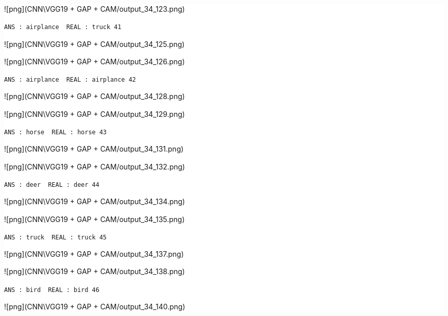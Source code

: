 

![png](CNN\VGG19 + GAP + CAM/output_34_123.png)


    ANS : airplance  REAL : truck 41



![png](CNN\VGG19 + GAP + CAM/output_34_125.png)



![png](CNN\VGG19 + GAP + CAM/output_34_126.png)


    ANS : airplance  REAL : airplance 42



![png](CNN\VGG19 + GAP + CAM/output_34_128.png)



![png](CNN\VGG19 + GAP + CAM/output_34_129.png)


    ANS : horse  REAL : horse 43



![png](CNN\VGG19 + GAP + CAM/output_34_131.png)



![png](CNN\VGG19 + GAP + CAM/output_34_132.png)


    ANS : deer  REAL : deer 44



![png](CNN\VGG19 + GAP + CAM/output_34_134.png)



![png](CNN\VGG19 + GAP + CAM/output_34_135.png)


    ANS : truck  REAL : truck 45



![png](CNN\VGG19 + GAP + CAM/output_34_137.png)



![png](CNN\VGG19 + GAP + CAM/output_34_138.png)


    ANS : bird  REAL : bird 46



![png](CNN\VGG19 + GAP + CAM/output_34_140.png)
